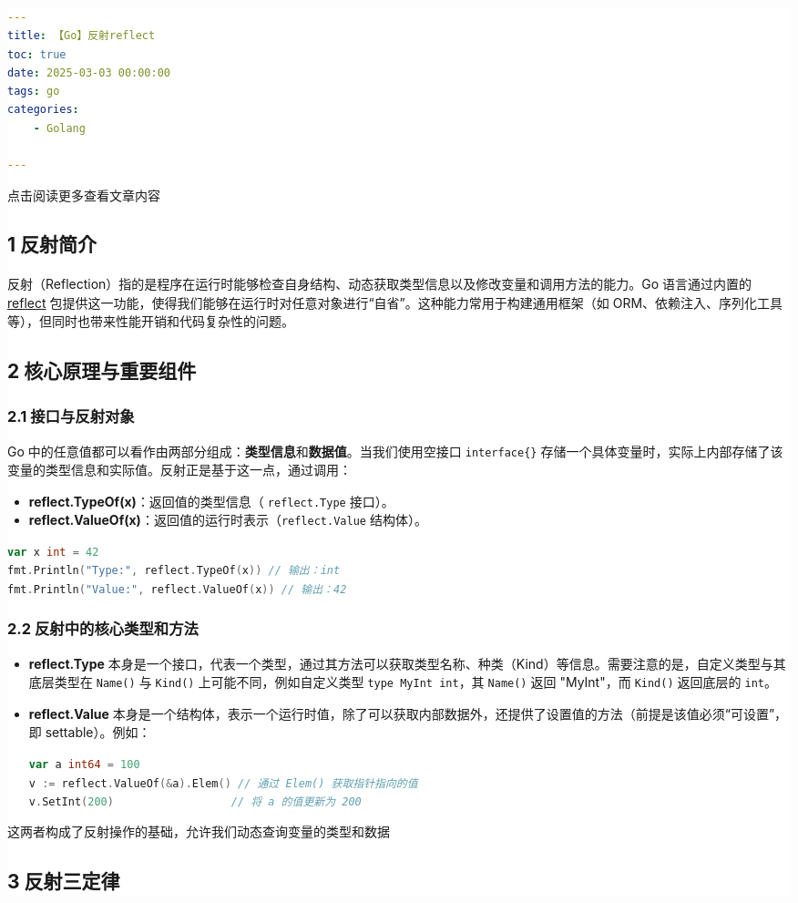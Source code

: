 ```yaml
---
title: 【Go】反射reflect
toc: true
date: 2025-03-03 00:00:00
tags: go
categories: 
	- Golang

---
```


点击阅读更多查看文章内容

## 1 反射简介

反射（Reflection）指的是程序在运行时能够检查自身结构、动态获取类型信息以及修改变量和调用方法的能力。Go 语言通过内置的 [reflect](https://golang.org/pkg/reflect/) 包提供这一功能，使得我们能够在运行时对任意对象进行“自省”。这种能力常用于构建通用框架（如 ORM、依赖注入、序列化工具等），但同时也带来性能开销和代码复杂性的问题。

## 2 核心原理与重要组件

### 2.1 接口与反射对象

Go 中的任意值都可以看作由两部分组成：**类型信息**和**数据值**。当我们使用空接口 `interface{}` 存储一个具体变量时，实际上内部存储了该变量的类型信息和实际值。反射正是基于这一点，通过调用：

- **reflect.TypeOf(x)**：返回值的类型信息（ `reflect.Type` 接口）。
- **reflect.ValueOf(x)**：返回值的运行时表示（`reflect.Value` 结构体）。

```go
var x int = 42
fmt.Println("Type:", reflect.TypeOf(x)) // 输出：int
fmt.Println("Value:", reflect.ValueOf(x)) // 输出：42
```

### 2.2 反射中的核心类型和方法

- **reflect.Type**
  本身是一个接口，代表一个类型，通过其方法可以获取类型名称、种类（Kind）等信息。需要注意的是，自定义类型与其底层类型在 `Name()` 与 `Kind()` 上可能不同，例如自定义类型 `type MyInt int`，其 `Name()` 返回 "MyInt"，而 `Kind()` 返回底层的 `int`。

- **reflect.Value**
  本身是一个结构体，表示一个运行时值，除了可以获取内部数据外，还提供了设置值的方法（前提是该值必须“可设置”，即 settable）。例如：

  ```go
  var a int64 = 100
  v := reflect.ValueOf(&a).Elem() // 通过 Elem() 获取指针指向的值
  v.SetInt(200)                  // 将 a 的值更新为 200
  ```

这两者构成了反射操作的基础，允许我们动态查询变量的类型和数据

## 3 反射三定律
